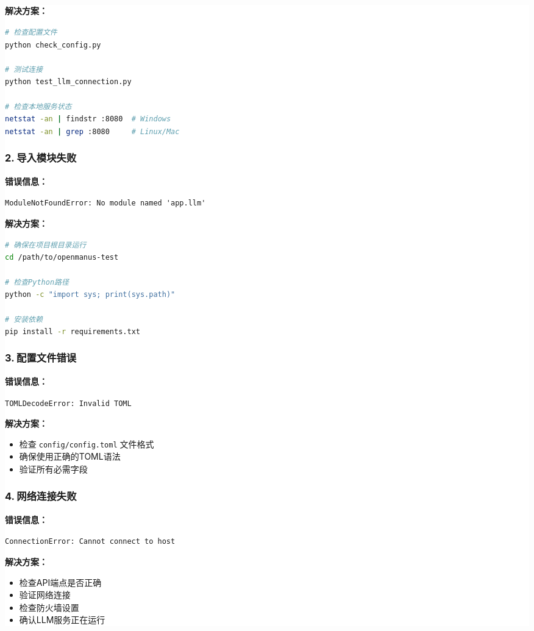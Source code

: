 **解决方案：**
```bash
# 检查配置文件
python check_config.py

# 测试连接
python test_llm_connection.py

# 检查本地服务状态
netstat -an | findstr :8080  # Windows
netstat -an | grep :8080     # Linux/Mac
```

### 2. 导入模块失败

**错误信息：**
```
ModuleNotFoundError: No module named 'app.llm'
```

**解决方案：**
```bash
# 确保在项目根目录运行
cd /path/to/openmanus-test

# 检查Python路径
python -c "import sys; print(sys.path)"

# 安装依赖
pip install -r requirements.txt
```

### 3. 配置文件错误

**错误信息：**
```
TOMLDecodeError: Invalid TOML
```

**解决方案：**
- 检查 `config/config.toml` 文件格式
- 确保使用正确的TOML语法
- 验证所有必需字段

### 4. 网络连接失败

**错误信息：**
```
ConnectionError: Cannot connect to host
```

**解决方案：**
- 检查API端点是否正确
- 验证网络连接
- 检查防火墙设置
- 确认LLM服务正在运行
